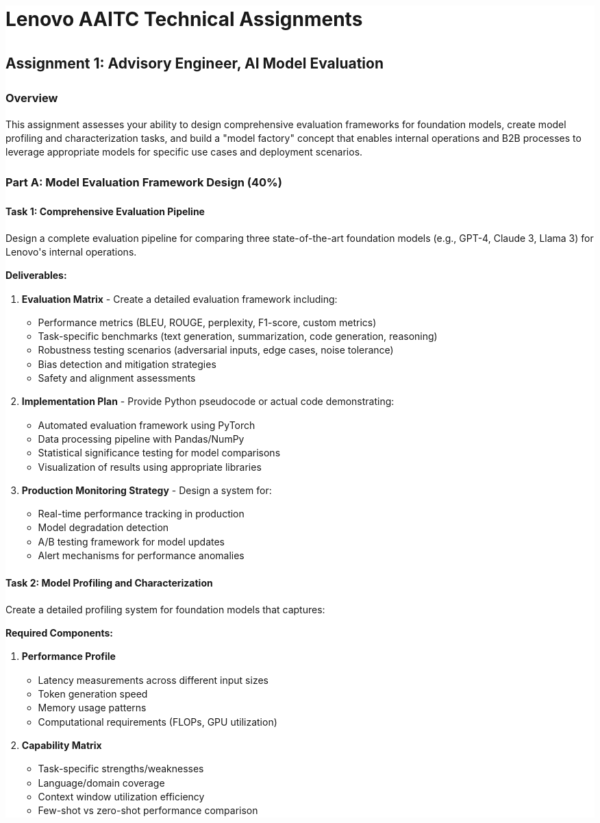 # Lenovo AAITC Technical Assignments

## Assignment 1: Advisory Engineer, AI Model Evaluation

### Overview
This assignment assesses your ability to design comprehensive evaluation frameworks for foundation models, create model profiling and characterization tasks, and build a "model factory" concept that enables internal operations and B2B processes to leverage appropriate models for specific use cases and deployment scenarios.

### Part A: Model Evaluation Framework Design (40%)

#### Task 1: Comprehensive Evaluation Pipeline
Design a complete evaluation pipeline for comparing three state-of-the-art foundation models (e.g., GPT-4, Claude 3, Llama 3) for Lenovo's internal operations.

**Deliverables:**
1. **Evaluation Matrix** - Create a detailed evaluation framework including:
   - Performance metrics (BLEU, ROUGE, perplexity, F1-score, custom metrics)
   - Task-specific benchmarks (text generation, summarization, code generation, reasoning)
   - Robustness testing scenarios (adversarial inputs, edge cases, noise tolerance)
   - Bias detection and mitigation strategies
   - Safety and alignment assessments

2. **Implementation Plan** - Provide Python pseudocode or actual code demonstrating:
   - Automated evaluation framework using PyTorch
   - Data processing pipeline with Pandas/NumPy
   - Statistical significance testing for model comparisons
   - Visualization of results using appropriate libraries

3. **Production Monitoring Strategy** - Design a system for:
   - Real-time performance tracking in production
   - Model degradation detection
   - A/B testing framework for model updates
   - Alert mechanisms for performance anomalies

#### Task 2: Model Profiling and Characterization
Create a detailed profiling system for foundation models that captures:

**Required Components:**
1. **Performance Profile**
   - Latency measurements across different input sizes
   - Token generation speed
   - Memory usage patterns
   - Computational requirements (FLOPs, GPU utilization)

2. **Capability Matrix**
   - Task-specific strengths/weaknesses
   - Language/domain coverage
   - Context window utilization efficiency
   - Few-shot vs zero-shot performance comparison
